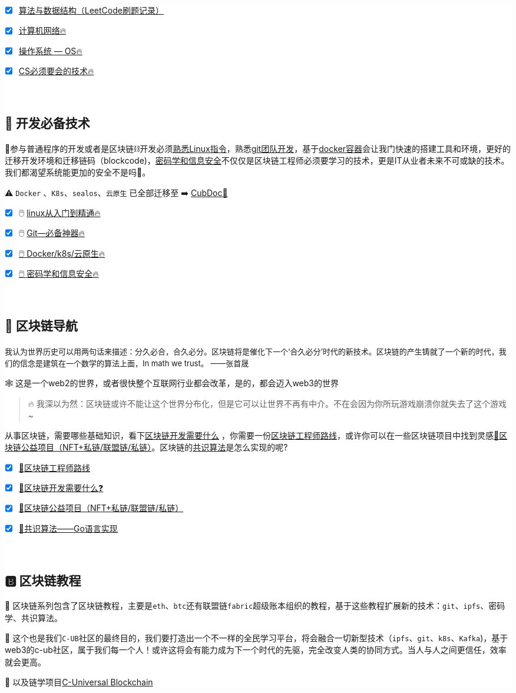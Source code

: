 + [x] [算法与数据结构（LeetCode刷题记录）](https://github.com/cubxxw/LeetCode/)

+ [x] [计算机网络🔥](./web/README.md)

+ [x] [操作系统 — OS🔥](https://github.com/cubxxw/os)

+ [x] [CS必须要会的技术🔥](cs/README.md)

<br>

## 📘 开发必备技术

🧋参与普通程序的开发或者是区块链⛓️开发必须[熟悉Linux指令](https://github.com/cubxxw/awesome-cs-course/blob/master/linux/README.md)，熟悉[git团队开发](https://github.com/cubxxw/awesome-cs-course/blob/master/Git/README.md)，基于[docker容器](docker/README.md)会让我门快速的搭建工具和环境，更好的迁移开发环境和迁移链码（blockcode)，[密码学和信息安全](cryptology/README.md)不仅仅是区块链工程师必须要学习的技术，更是IT从业者未来不可或缺的技术。我们都渴望系统能更加的安全不是吗📵。

⚠️ `Docker` 、`K8s`、`sealos`、`云原生` 已全部迁移至 ➡️ [CubDoc🧷](https://docker.nsddd.top/)

+ [x] 🖱️ [linux从入门到精通🔥](https://github.com/cubxxw/awesome-cs-course/blob/master/linux/README.md)

+ [x] 🖱️ [Git—必备神器🔥](https://github.com/cubxxw/awesome-cs-course/blob/master/Git/README.md)

+ [x] [🖱️ Docker/k8s/云原生🔥](docker/README.md) 

+ [x] [🖱️ 密码学和信息安全🔥](cryptology/README.md)

<br>

## 📔 区块链导航

<font size = 2>我认为世界历史可以用两句话来描述：分久必合，合久必分。区块链将是催化下一个‘合久必分’时代的新技术。区块链的产生铸就了一个新的时代，我们的信念是建筑在一个数学的算法上面，In math we trust。	——张首晟</font>

:spider_web: 这是一个web2的世界，或者很快整个互联网行业都会改革，是的，都会迈入web3的世界

> 🔥 我深以为然：区块链或许不能让这个世界分布化，但是它可以让世界不再有中介。不在会因为你所玩游戏崩溃你就失去了这个游戏~

从事区块链，需要哪些基础知识，看下[区块链开发需要什么](C_Universal_Brockchain\chain.md) ，你需要一份[区块链工程师路线](./blockchain/route.md)，或许你可以在一些区块链项目中找到灵感[🔗区块链公益项目（NFT+私链/联盟链/私链）](blockchain/区块链公益项目/README.md)。区块链的[共识算法](blockchain/README.md)是怎么实现的呢?

+ [x] [🔗区块链工程师路线](./blockchain/route.md)

+ [x] [🔗区块链开发需要什么❓](C_Universal_Brockchain\chain.md)

+ [x] [🔗区块链公益项目（NFT+私链/联盟链/私链）](blockchain/区块链公益项目/README.md)
+ [x] [🔗共识算法——Go语言实现](./blockchain/README.md)

<br>

## :b: 区块链教程

💱 区块链系列包含了区块链教程，主要是`eth`、`btc`还有联盟链`fabric`超级账本组织的教程，基于这些教程扩展新的技术：`git`、`ipfs`、密码学、共识算法。

📮 这个也是我们`C-UB`社区的最终目的，我们要打造出一个不一样的全民学习平台，将会融合一切新型技术（`ipfs`、`git`、`k8s`、`Kafka`)，基于web3的c-ub社区，属于我们每一个人！或许这将会有能力成为下一个时代的先驱，完全改变人类的协同方式。当人与人之间更信任，效率就会更高。

🚸 以及链学项目[C-Universal Blockchain](https://github.com/c-ub)


[zhihu]: https://www.zhihu.com/people/3293172751